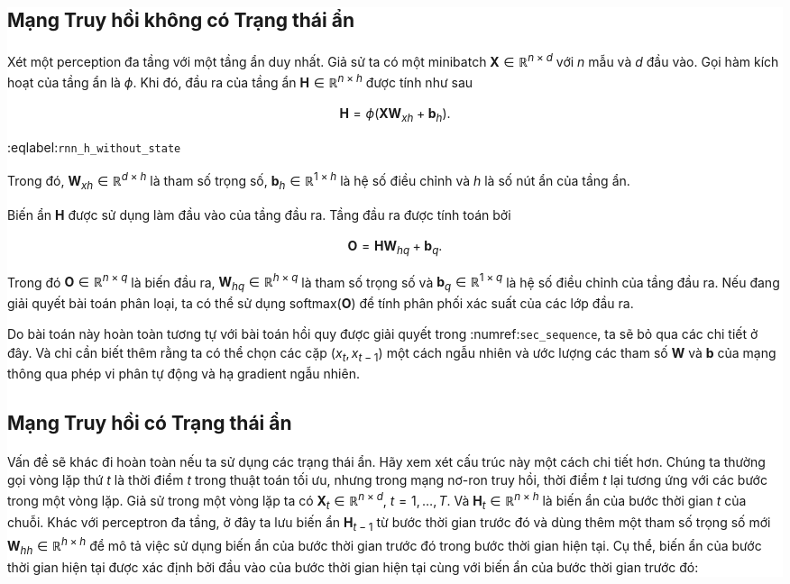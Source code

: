 
## Mạng Truy hồi không có Trạng thái ẩn




Xét một perception đa tầng với một tầng ẩn duy nhất.
Giả sử ta có một minibatch $\mathbf{X} \in \mathbb{R}^{n \times d}$ với $n$ mẫu và $d$ đầu vào.
Gọi hàm kích hoạt của tầng ẩn là $\phi$.
Khi đó, đầu ra của tầng ẩn $\mathbf{H} \in \mathbb{R}^{n \times h}$ được tính như sau


$$\mathbf{H} = \phi(\mathbf{X} \mathbf{W}_{xh} + \mathbf{b}_h).$$

:eqlabel:`rnn_h_without_state`




Trong đó, $\mathbf{W}_{xh} \in \mathbb{R}^{d \times h}$ là tham số trọng số, $\mathbf{b}_h \in \mathbb{R}^{1 \times h}$ là hệ số điều chỉnh và $h$ là số nút ẩn của tầng ẩn.




Biến ẩn $\mathbf{H}$ được sử dụng làm đầu vào của tầng đầu ra.
Tầng đầu ra được tính toán bởi

$$\mathbf{O} = \mathbf{H} \mathbf{W}_{hq} + \mathbf{b}_q.$$



Trong đó $\mathbf{O} \in \mathbb{R}^{n \times q}$ là biến đầu ra, $\mathbf{W}_{hq} \in \mathbb{R}^{h \times q}$ là tham số trọng số và $\mathbf{b}_q \in \mathbb{R}^{1 \times q}$ là hệ số điều chỉnh của tầng đầu ra.
Nếu đang giải quyết bài toán phân loại, ta có thể sử dụng $\text{softmax}(\mathbf{O})$ để tính phân phối xác suất của các lớp đầu ra.



Do bài toán này hoàn toàn tương tự với bài toán hồi quy được giải quyết trong :numref:`sec_sequence`, ta sẽ bỏ qua các chi tiết ở đây.
Và chỉ cần biết thêm rằng ta có thể chọn các cặp $(x_t, x_{t-1})$ một cách ngẫu nhiên và ước lượng các tham số $\mathbf{W}$ và $\mathbf{b}$ của mạng thông qua phép vi phân tự động và hạ gradient ngẫu nhiên.











## Mạng Truy hồi có Trạng thái ẩn



Vấn đề sẽ khác đi hoàn toàn nếu ta sử dụng các trạng thái ẩn. 
Hãy xem xét cấu trúc này một cách chi tiết hơn. 
Chúng ta thường gọi vòng lặp thứ $t$ là thời điểm $t$ trong thuật toán tối ưu, nhưng trong mạng nơ-ron truy hồi, thời điểm $t$ lại tương ứng với các bước trong một vòng lặp. 
Giả sử trong một vòng lặp ta có $\mathbf{X}_t \in \mathbb{R}^{n \times d}$, $t=1,\ldots, T$. 
Và $\mathbf{H}_t \in \mathbb{R}^{n \times h}$ là biến ẩn của bước thời gian $t$ của chuỗi. 
Khác với perceptron đa tầng, ở đây ta lưu biến ẩn $\mathbf{H}_{t-1}$ từ bước thời gian trước đó và dùng thêm một tham số trọng số mới $\mathbf{W}_{hh} \in \mathbb{R}^{h \times h}$ để mô tả việc sử dụng biến ẩn của bước thời gian trước đó trong bước thời gian hiện tại. 
Cụ thể, biến ẩn của bước thời gian hiện tại được xác định bởi đầu vào của bước thời gian hiện tại cùng với biến ẩn của bước thời gian trước đó: 
